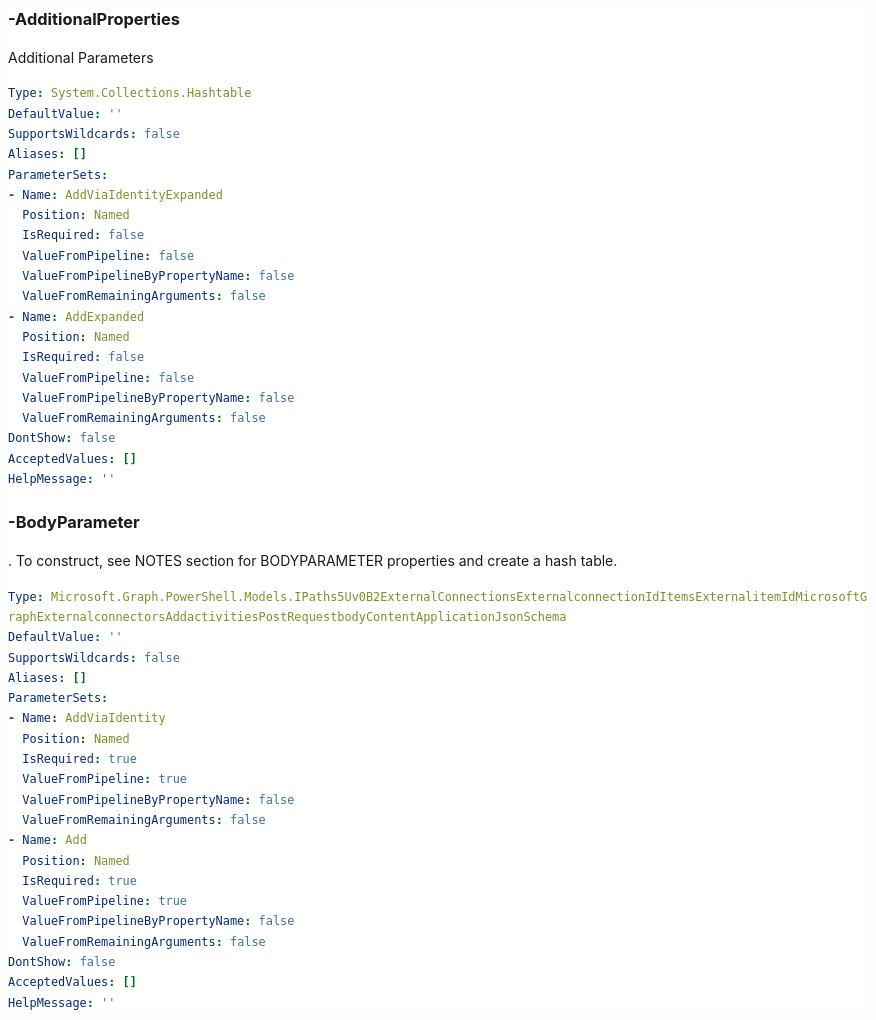 ### -AdditionalProperties

Additional Parameters

```yaml
Type: System.Collections.Hashtable
DefaultValue: ''
SupportsWildcards: false
Aliases: []
ParameterSets:
- Name: AddViaIdentityExpanded
  Position: Named
  IsRequired: false
  ValueFromPipeline: false
  ValueFromPipelineByPropertyName: false
  ValueFromRemainingArguments: false
- Name: AddExpanded
  Position: Named
  IsRequired: false
  ValueFromPipeline: false
  ValueFromPipelineByPropertyName: false
  ValueFromRemainingArguments: false
DontShow: false
AcceptedValues: []
HelpMessage: ''
```

### -BodyParameter

.
To construct, see NOTES section for BODYPARAMETER properties and create a hash table.

```yaml
Type: Microsoft.Graph.PowerShell.Models.IPaths5Uv0B2ExternalConnectionsExternalconnectionIdItemsExternalitemIdMicrosoftGraphExternalconnectorsAddactivitiesPostRequestbodyContentApplicationJsonSchema
DefaultValue: ''
SupportsWildcards: false
Aliases: []
ParameterSets:
- Name: AddViaIdentity
  Position: Named
  IsRequired: true
  ValueFromPipeline: true
  ValueFromPipelineByPropertyName: false
  ValueFromRemainingArguments: false
- Name: Add
  Position: Named
  IsRequired: true
  ValueFromPipeline: true
  ValueFromPipelineByPropertyName: false
  ValueFromRemainingArguments: false
DontShow: false
AcceptedValues: []
HelpMessage: ''
```
